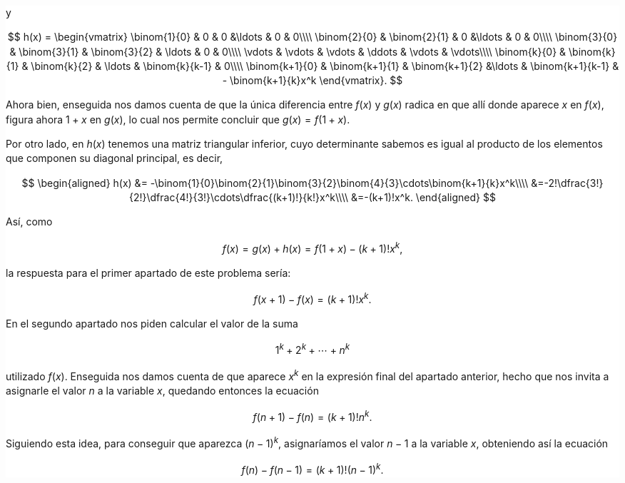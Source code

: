 y

$$
h(x) = 
\begin{vmatrix}
\binom{1}{0} & 0 & 0 &\ldots & 0 & 0\\\\ \binom{2}{0} & \binom{2}{1} & 0 &\ldots & 0 & 0\\\\ \binom{3}{0} & \binom{3}{1} & \binom{3}{2} & \ldots & 0 & 0\\\\ \vdots & \vdots & \vdots & \ddots & \vdots & \vdots\\\\ \binom{k}{0} & \binom{k}{1} & \binom{k}{2} & \ldots & \binom{k}{k-1} & 0\\\\ \binom{k+1}{0} & \binom{k+1}{1} & \binom{k+1}{2} &\ldots & \binom{k+1}{k-1} & - \binom{k+1}{k}x^k
\end{vmatrix}.
$$

Ahora bien, enseguida nos damos cuenta de que la única diferencia entre $f(x)$ y $g(x)$ radica en que allí donde aparece $x$ en $f(x)$, figura ahora $1+x$ en $g(x)$, lo cual nos permite concluir que $g(x) = f(1+x)$.

Por otro lado, en $h(x)$ tenemos una matriz triangular inferior, cuyo determinante sabemos es igual al producto de los elementos que componen su diagonal principal, es decir, 

$$
\begin{aligned}
h(x) &= -\binom{1}{0}\binom{2}{1}\binom{3}{2}\binom{4}{3}\cdots\binom{k+1}{k}x^k\\\\ &=-2!\dfrac{3!}{2!}\dfrac{4!}{3!}\cdots\dfrac{(k+1)!}{k!}x^k\\\\ &=-(k+1)!x^k.
\end{aligned}
$$

Así, como 

$$
f(x) = g(x) + h(x) = f(1+x) - (k+1)!x^k,
$$ 

la respuesta para el primer apartado de este problema sería: 

$$
f(x+1) - f(x) = (k+1)!x^k.
$$

En el segundo apartado nos piden calcular el valor de la suma 

$$
1^k + 2^k + \cdots + n^k
$$ 

utilizado $f(x)$. Enseguida nos damos cuenta de que aparece $x^k$ en la expresión final del apartado anterior, hecho que nos invita a asignarle el valor $n$ a la variable $x$, quedando entonces la ecuación 

$$
f(n+1) - f(n) = (k+1)!n^k.
$$ 

Siguiendo esta idea, para conseguir que aparezca $(n-1)^k$, asignaríamos el valor $n-1$ a la variable $x$, obteniendo así la ecuación 

$$
f(n) - f(n-1) = (k+1)!(n-1)^k.
$$ 
